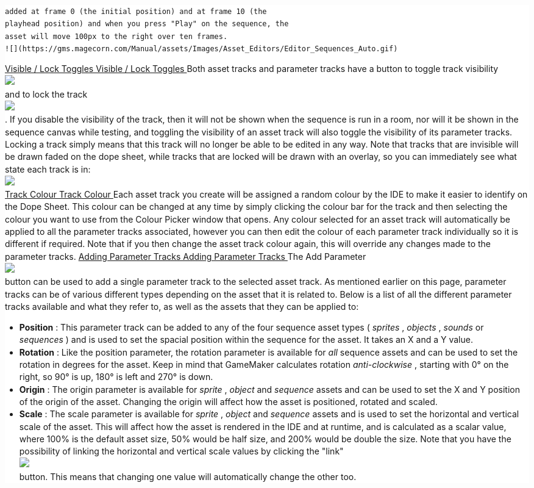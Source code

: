     added at frame 0 (the initial position) and at frame 10 (the
    playhead position) and when you press "Play" on the sequence, the
    asset will move 100px to the right over ten frames.  
    ![](https://gms.magecorn.com/Manual/assets/Images/Asset_Editors/Editor_Sequences_Auto.gif)  

[ Visible / Lock Toggles Visible / Lock Toggles ](#) Both asset tracks
and parameter tracks have a button to toggle track visibility  
![](https://gms.magecorn.com/Manual/assets/Images/Icons/Icon_Track_Visible.png)  
and to lock the track  
![](https://gms.magecorn.com/Manual/assets/Images/Icons/Icon_Track_Lock.png)  
. If you disable the visibility of the track, then it will not be shown
when the sequence is run in a room, nor will it be shown in the sequence
canvas while testing, and toggling the visibility of an asset track will
also toggle the visibility of its parameter tracks. Locking a track
simply means that this track will no longer be able to be edited in any
way. Note that tracks that are invisible will be drawn faded on the dope
sheet, while tracks that are locked will be drawn with an overlay, so
you can immediately see what state each track is in:  
![](https://gms.magecorn.com/Manual/assets/Images/Asset_Editors/Track_Editor_Locked_And_Visible.png)  
[ Track Colour Track Colour ](#) Each asset track you create will be
assigned a random colour by the IDE to make it easier to identify on the
Dope Sheet. This colour can be changed at any time by simply clicking
the colour bar for the track and then selecting the colour you want to
use from the Colour Picker window that opens. Any colour selected for an
asset track will automatically be applied to all the parameter tracks
associated, however you can then edit the colour of each parameter track
individually so it is different if required. Note that if you then
change the asset track colour again, this will override any changes made
to the parameter tracks. [ Adding Parameter Tracks Adding Parameter
Tracks ](#) The Add Parameter  
![](https://gms.magecorn.com/Manual/assets/Images/Icons/Icon_Add_Param.png)  
button can be used to add a single parameter track to the selected asset
track. As mentioned earlier on this page, parameter tracks can be of
various different types depending on the asset that it is related to.
Below is a list of all the different parameter tracks available and what
they refer to, as well as the assets that they can be applied to:

-   **Position** : This parameter track can be added to any of the four
    sequence asset types ( *sprites* , *objects* , *sounds* or
    *sequences* ) and is used to set the spacial position within the
    sequence for the asset. It takes an X and a Y value.
-   **Rotation** : Like the position parameter, the rotation parameter
    is available for *all* sequence assets and can be used to set the
    rotation in degrees for the asset. Keep in mind that GameMaker
    calculates rotation *anti-clockwise* , starting with 0° on the
    right, so 90° is up, 180° is left and 270° is down.
-   **Origin** : The origin parameter is available for *sprite* ,
    *object* and *sequence* assets and can be used to set the X and Y
    position of the origin of the asset. Changing the origin will affect
    how the asset is positioned, rotated and scaled.
-   **Scale** : The scale parameter is available for *sprite* , *object*
    and *sequence* assets and is used to set the horizontal and vertical
    scale of the asset. This will affect how the asset is rendered in
    the IDE and at runtime, and is calculated as a scalar value, where
    100% is the default asset size, 50% would be half size, and 200%
    would be double the size. Note that you have the possibility of
    linking the horizontal and vertical scale values by clicking the
    "link"  
    ![](https://gms.magecorn.com/Manual/assets/Images/Icons/Icon_Track_Link.png)  
    button. This means that changing one value will automatically change
    the other too.